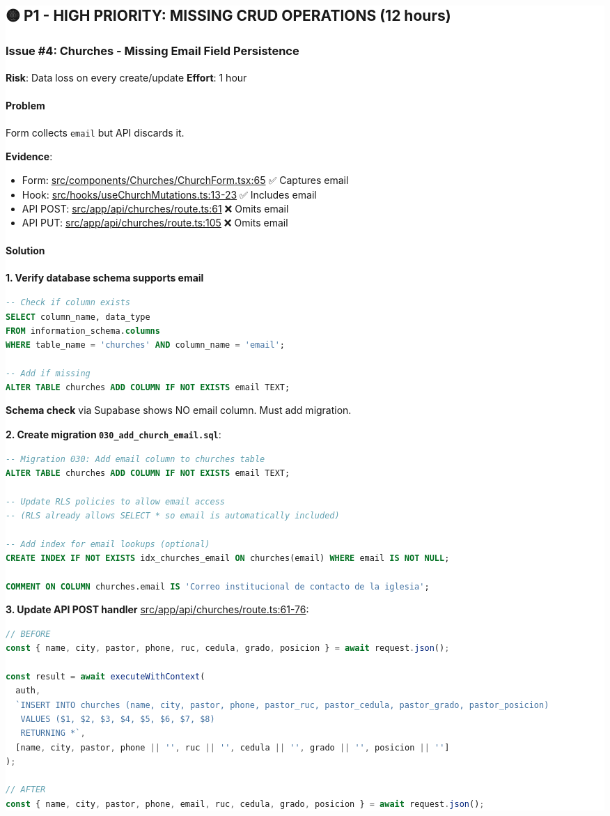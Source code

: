 
## 🟡 P1 - HIGH PRIORITY: MISSING CRUD OPERATIONS (12 hours)

### Issue #4: Churches - Missing Email Field Persistence
**Risk**: Data loss on every create/update
**Effort**: 1 hour

#### Problem
Form collects `email` but API discards it.

**Evidence**:
- Form: [src/components/Churches/ChurchForm.tsx:65](src/components/Churches/ChurchForm.tsx#L65) ✅ Captures email
- Hook: [src/hooks/useChurchMutations.ts:13-23](src/hooks/useChurchMutations.ts#L13-23) ✅ Includes email
- API POST: [src/app/api/churches/route.ts:61](src/app/api/churches/route.ts#L61) ❌ Omits email
- API PUT: [src/app/api/churches/route.ts:105](src/app/api/churches/route.ts#L105) ❌ Omits email

#### Solution

**1. Verify database schema supports email**

```sql
-- Check if column exists
SELECT column_name, data_type
FROM information_schema.columns
WHERE table_name = 'churches' AND column_name = 'email';

-- Add if missing
ALTER TABLE churches ADD COLUMN IF NOT EXISTS email TEXT;
```

**Schema check** via Supabase shows NO email column. Must add migration.

**2. Create migration `030_add_church_email.sql`**:

```sql
-- Migration 030: Add email column to churches table
ALTER TABLE churches ADD COLUMN IF NOT EXISTS email TEXT;

-- Update RLS policies to allow email access
-- (RLS already allows SELECT * so email is automatically included)

-- Add index for email lookups (optional)
CREATE INDEX IF NOT EXISTS idx_churches_email ON churches(email) WHERE email IS NOT NULL;

COMMENT ON COLUMN churches.email IS 'Correo institucional de contacto de la iglesia';
```

**3. Update API POST handler** [src/app/api/churches/route.ts:61-76](src/app/api/churches/route.ts#L61-76):

```typescript
// BEFORE
const { name, city, pastor, phone, ruc, cedula, grado, posicion } = await request.json();

const result = await executeWithContext(
  auth,
  `INSERT INTO churches (name, city, pastor, phone, pastor_ruc, pastor_cedula, pastor_grado, pastor_posicion)
   VALUES ($1, $2, $3, $4, $5, $6, $7, $8)
   RETURNING *`,
  [name, city, pastor, phone || '', ruc || '', cedula || '', grado || '', posicion || '']
);

// AFTER
const { name, city, pastor, phone, email, ruc, cedula, grado, posicion } = await request.json();
```